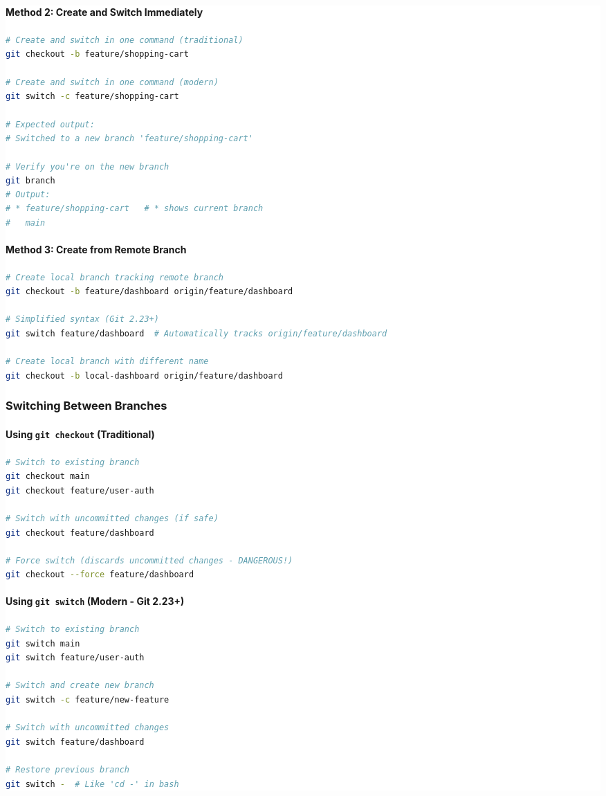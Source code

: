 #### Method 2: Create and Switch Immediately
```bash
# Create and switch in one command (traditional)
git checkout -b feature/shopping-cart

# Create and switch in one command (modern)
git switch -c feature/shopping-cart

# Expected output:
# Switched to a new branch 'feature/shopping-cart'

# Verify you're on the new branch
git branch
# Output:
# * feature/shopping-cart   # * shows current branch
#   main
```

#### Method 3: Create from Remote Branch
```bash
# Create local branch tracking remote branch
git checkout -b feature/dashboard origin/feature/dashboard

# Simplified syntax (Git 2.23+)
git switch feature/dashboard  # Automatically tracks origin/feature/dashboard

# Create local branch with different name
git checkout -b local-dashboard origin/feature/dashboard
```

### Switching Between Branches

#### Using `git checkout` (Traditional)
```bash
# Switch to existing branch
git checkout main
git checkout feature/user-auth

# Switch with uncommitted changes (if safe)
git checkout feature/dashboard

# Force switch (discards uncommitted changes - DANGEROUS!)
git checkout --force feature/dashboard
```

#### Using `git switch` (Modern - Git 2.23+)
```bash
# Switch to existing branch
git switch main
git switch feature/user-auth

# Switch and create new branch
git switch -c feature/new-feature

# Switch with uncommitted changes
git switch feature/dashboard

# Restore previous branch
git switch -  # Like 'cd -' in bash
```
